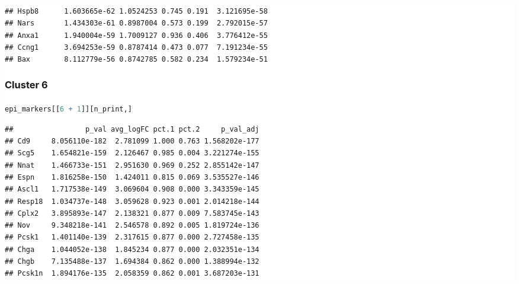     ## Hspb8      1.603665e-62 1.0524253 0.745 0.191  3.121695e-58
    ## Nars       1.434303e-61 0.8987004 0.573 0.199  2.792015e-57
    ## Anxa1      1.940004e-59 1.7009127 0.936 0.406  3.776412e-55
    ## Ccng1      3.694253e-59 0.8787414 0.473 0.077  7.191234e-55
    ## Bax        8.112779e-56 0.8742785 0.582 0.234  1.579234e-51

### Cluster 6

``` r
epi_markers[[6 + 1]][n_print,]
```

    ##                 p_val avg_logFC pct.1 pct.2     p_val_adj
    ## Cd9     8.056110e-182  2.781099 1.000 0.763 1.568202e-177
    ## Scg5    1.654821e-159  2.126467 0.985 0.004 3.221274e-155
    ## Nnat    1.466733e-151  2.951630 0.969 0.252 2.855142e-147
    ## Espn    1.816258e-150  1.424011 0.815 0.069 3.535527e-146
    ## Ascl1   1.717538e-149  3.069604 0.908 0.000 3.343359e-145
    ## Resp18  1.034737e-148  3.059628 0.923 0.001 2.014218e-144
    ## Cplx2   3.895893e-147  2.138321 0.877 0.009 7.583745e-143
    ## Nov     9.348218e-141  2.546578 0.892 0.005 1.819724e-136
    ## Pcsk1   1.401140e-139  2.317615 0.877 0.000 2.727458e-135
    ## Chga    1.044052e-138  1.845234 0.877 0.000 2.032351e-134
    ## Chgb    7.135488e-137  1.694384 0.862 0.000 1.388994e-132
    ## Pcsk1n  1.894176e-135  2.058359 0.862 0.001 3.687203e-131